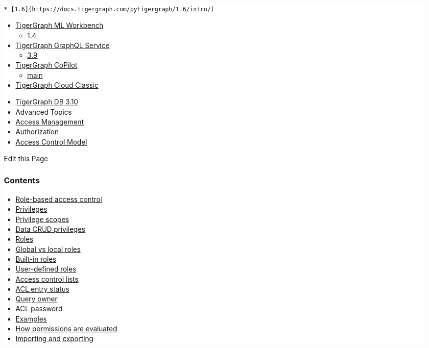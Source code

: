     * [1.6](https://docs.tigergraph.com/pytigergraph/1.6/intro/)
  * [TigerGraph ML Workbench](https://docs.tigergraph.com/ml-workbench/1.4/intro/)
    * [1.4](https://docs.tigergraph.com/ml-workbench/1.4/intro/)
  * [TigerGraph GraphQL Service](https://docs.tigergraph.com/graphql/3.9/)
    * [3.9](https://docs.tigergraph.com/graphql/3.9/)
  * [TigerGraph CoPilot](https://docs.tigergraph.com/tg-copilot/intro/)
    * [main](https://docs.tigergraph.com/tg-copilot/intro/)
  * [TigerGraph Cloud Classic](https://docs.tigergraph.com/cloud/main/start/overview)


[](https://docs.tigergraph.com/home/)
  * [TigerGraph DB 3.10](https://docs.tigergraph.com/tigergraph-server/3.10/intro/)
  * Advanced Topics
  * [Access Management](https://docs.tigergraph.com/tigergraph-server/3.10/user-access/)
  * Authorization
  * [Access Control Model](https://docs.tigergraph.com/tigergraph-server/3.10/user-access/access-control-model)


[Edit this Page](https://github.com/tigergraph/server-docs/edit/3.10/modules/user-access/pages/access-control-model.adoc)
### Contents
  * [Role-based access control](https://docs.tigergraph.com/tigergraph-server/3.10/user-access/access-control-model#_role_based_access_control)
  * [Privileges](https://docs.tigergraph.com/tigergraph-server/3.10/user-access/access-control-model#_privileges)
  * [Privilege scopes](https://docs.tigergraph.com/tigergraph-server/3.10/user-access/access-control-model#_privilege_scopes)
  * [Data CRUD privileges](https://docs.tigergraph.com/tigergraph-server/3.10/user-access/access-control-model#_data_crud_privileges)
  * [Roles](https://docs.tigergraph.com/tigergraph-server/3.10/user-access/access-control-model#_roles)
  * [Global vs local roles](https://docs.tigergraph.com/tigergraph-server/3.10/user-access/access-control-model#_global_vs_local_roles)
  * [Built-in roles](https://docs.tigergraph.com/tigergraph-server/3.10/user-access/access-control-model#_built_in_roles)
  * [User-defined roles](https://docs.tigergraph.com/tigergraph-server/3.10/user-access/access-control-model#_user_defined_roles)
  * [Access control lists](https://docs.tigergraph.com/tigergraph-server/3.10/user-access/access-control-model#_access_control_lists)
  * [ACL entry status](https://docs.tigergraph.com/tigergraph-server/3.10/user-access/access-control-model#_acl_entry_status)
  * [Query owner](https://docs.tigergraph.com/tigergraph-server/3.10/user-access/access-control-model#_query_owner)
  * [ACL password](https://docs.tigergraph.com/tigergraph-server/3.10/user-access/access-control-model#_acl_password)
  * [Examples](https://docs.tigergraph.com/tigergraph-server/3.10/user-access/access-control-model#_acl_examples)
  * [How permissions are evaluated](https://docs.tigergraph.com/tigergraph-server/3.10/user-access/access-control-model#_how_permissions_are_evaluated)
  * [Importing and exporting](https://docs.tigergraph.com/tigergraph-server/3.10/user-access/access-control-model#_importing_and_exporting)
